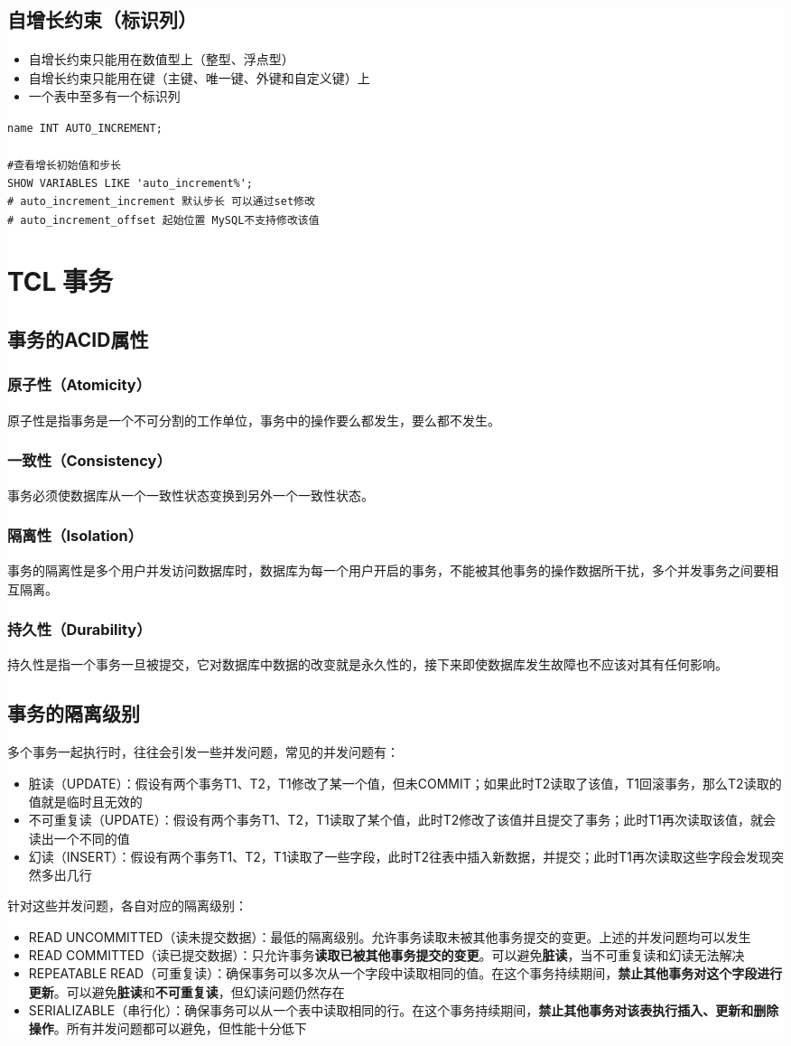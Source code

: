 

## 自增长约束（标识列）

- 自增长约束只能用在数值型上（整型、浮点型）
- 自增长约束只能用在键（主键、唯一键、外键和自定义键）上
- 一个表中至多有一个标识列

```mysql
name INT AUTO_INCREMENT;

#查看增长初始值和步长
SHOW VARIABLES LIKE 'auto_increment%';
# auto_increment_increment 默认步长 可以通过set修改
# auto_increment_offset	起始位置 MySQL不支持修改该值
```



# TCL 事务

## 事务的ACID属性

### 原子性（Atomicity）

原子性是指事务是一个不可分割的工作单位，事务中的操作要么都发生，要么都不发生。 

### 一致性（Consistency）

事务必须使数据库从一个一致性状态变换到另外一个一致性状态。

### 隔离性（Isolation）

事务的隔离性是多个用户并发访问数据库时，数据库为每一个用户开启的事务，不能被其他事务的操作数据所干扰，多个并发事务之间要相互隔离。

### 持久性（Durability）

持久性是指一个事务一旦被提交，它对数据库中数据的改变就是永久性的，接下来即使数据库发生故障也不应该对其有任何影响。



## 事务的隔离级别

多个事务一起执行时，往往会引发一些并发问题，常见的并发问题有：

- 脏读（UPDATE）：假设有两个事务T1、T2，T1修改了某一个值，但未COMMIT；如果此时T2读取了该值，T1回滚事务，那么T2读取的值就是临时且无效的
- 不可重复读（UPDATE）：假设有两个事务T1、T2，T1读取了某个值，此时T2修改了该值并且提交了事务；此时T1再次读取该值，就会读出一个不同的值
- 幻读（INSERT）：假设有两个事务T1、T2，T1读取了一些字段，此时T2往表中插入新数据，并提交；此时T1再次读取这些字段会发现突然多出几行



针对这些并发问题，各自对应的隔离级别：

- READ UNCOMMITTED（读未提交数据）：最低的隔离级别。允许事务读取未被其他事务提交的变更。上述的并发问题均可以发生
- READ COMMITTED（读已提交数据）：只允许事务**读取已被其他事务提交的变更**。可以避免**脏读**，当不可重复读和幻读无法解决
- REPEATABLE READ（可重复读）：确保事务可以多次从一个字段中读取相同的值。在这个事务持续期间，**禁止其他事务对这个字段进行更新**。可以避免**脏读**和**不可重复读**，但幻读问题仍然存在
- SERIALIZABLE（串行化）：确保事务可以从一个表中读取相同的行。在这个事务持续期间，**禁止其他事务对该表执行插入、更新和删除操作**。所有并发问题都可以避免，但性能十分低下

